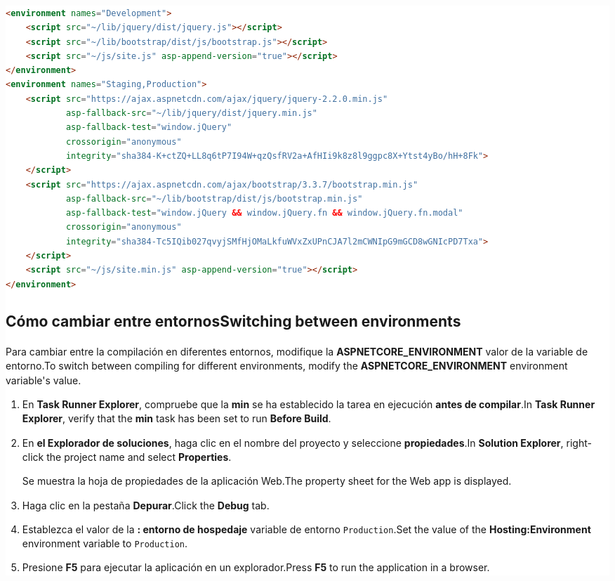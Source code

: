 ```html
<environment names="Development">
    <script src="~/lib/jquery/dist/jquery.js"></script>
    <script src="~/lib/bootstrap/dist/js/bootstrap.js"></script>
    <script src="~/js/site.js" asp-append-version="true"></script>
</environment>
<environment names="Staging,Production">
    <script src="https://ajax.aspnetcdn.com/ajax/jquery/jquery-2.2.0.min.js"
            asp-fallback-src="~/lib/jquery/dist/jquery.min.js"
            asp-fallback-test="window.jQuery"
            crossorigin="anonymous"
            integrity="sha384-K+ctZQ+LL8q6tP7I94W+qzQsfRV2a+AfHIi9k8z8l9ggpc8X+Ytst4yBo/hH+8Fk">
    </script>
    <script src="https://ajax.aspnetcdn.com/ajax/bootstrap/3.3.7/bootstrap.min.js"
            asp-fallback-src="~/lib/bootstrap/dist/js/bootstrap.min.js"
            asp-fallback-test="window.jQuery && window.jQuery.fn && window.jQuery.fn.modal"
            crossorigin="anonymous"
            integrity="sha384-Tc5IQib027qvyjSMfHjOMaLkfuWVxZxUPnCJA7l2mCWNIpG9mGCD8wGNIcPD7Txa">
    </script>
    <script src="~/js/site.min.js" asp-append-version="true"></script>
</environment>
```

## <a name="switching-between-environments"></a><span data-ttu-id="fdde0-215">Cómo cambiar entre entornos</span><span class="sxs-lookup"><span data-stu-id="fdde0-215">Switching between environments</span></span>

<span data-ttu-id="fdde0-216">Para cambiar entre la compilación en diferentes entornos, modifique la **ASPNETCORE_ENVIRONMENT** valor de la variable de entorno.</span><span class="sxs-lookup"><span data-stu-id="fdde0-216">To switch between compiling for different environments, modify the **ASPNETCORE_ENVIRONMENT** environment variable's value.</span></span>

1. <span data-ttu-id="fdde0-217">En **Task Runner Explorer**, compruebe que la **min** se ha establecido la tarea en ejecución **antes de compilar**.</span><span class="sxs-lookup"><span data-stu-id="fdde0-217">In **Task Runner Explorer**, verify that the **min** task has been set to run **Before Build**.</span></span>

2. <span data-ttu-id="fdde0-218">En **el Explorador de soluciones**, haga clic en el nombre del proyecto y seleccione **propiedades**.</span><span class="sxs-lookup"><span data-stu-id="fdde0-218">In **Solution Explorer**, right-click the project name and select **Properties**.</span></span>

    <span data-ttu-id="fdde0-219">Se muestra la hoja de propiedades de la aplicación Web.</span><span class="sxs-lookup"><span data-stu-id="fdde0-219">The property sheet for the Web app is displayed.</span></span>

3. <span data-ttu-id="fdde0-220">Haga clic en la pestaña **Depurar**.</span><span class="sxs-lookup"><span data-stu-id="fdde0-220">Click the **Debug** tab.</span></span>

4. <span data-ttu-id="fdde0-221">Establezca el valor de la **: entorno de hospedaje** variable de entorno `Production`.</span><span class="sxs-lookup"><span data-stu-id="fdde0-221">Set the value of the **Hosting:Environment** environment variable to `Production`.</span></span>

5. <span data-ttu-id="fdde0-222">Presione **F5** para ejecutar la aplicación en un explorador.</span><span class="sxs-lookup"><span data-stu-id="fdde0-222">Press **F5** to run the application in a browser.</span></span>

